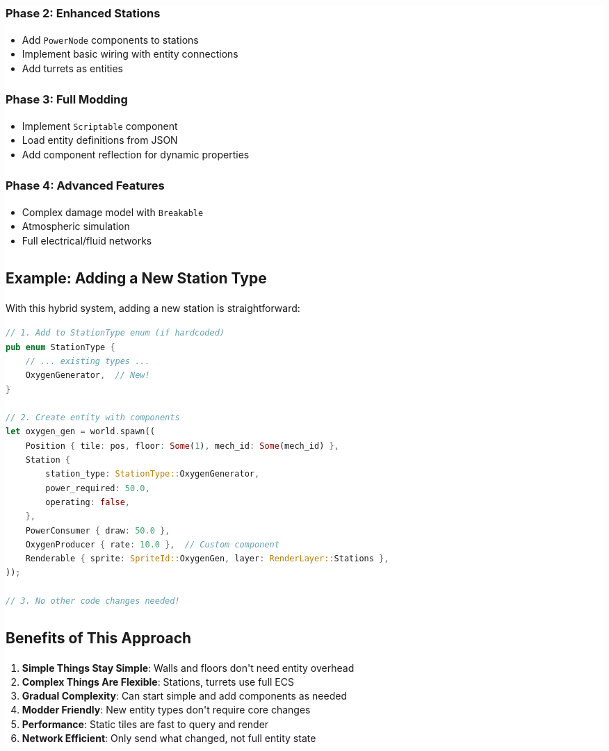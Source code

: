 ### Phase 2: Enhanced Stations
- Add `PowerNode` components to stations
- Implement basic wiring with entity connections
- Add turrets as entities

### Phase 3: Full Modding
- Implement `Scriptable` component
- Load entity definitions from JSON
- Add component reflection for dynamic properties

### Phase 4: Advanced Features
- Complex damage model with `Breakable`
- Atmospheric simulation
- Full electrical/fluid networks

## Example: Adding a New Station Type

With this hybrid system, adding a new station is straightforward:

```rust
// 1. Add to StationType enum (if hardcoded)
pub enum StationType {
    // ... existing types ...
    OxygenGenerator,  // New!
}

// 2. Create entity with components
let oxygen_gen = world.spawn((
    Position { tile: pos, floor: Some(1), mech_id: Some(mech_id) },
    Station { 
        station_type: StationType::OxygenGenerator,
        power_required: 50.0,
        operating: false,
    },
    PowerConsumer { draw: 50.0 },
    OxygenProducer { rate: 10.0 },  // Custom component
    Renderable { sprite: SpriteId::OxygenGen, layer: RenderLayer::Stations },
));

// 3. No other code changes needed!
```

## Benefits of This Approach

1. **Simple Things Stay Simple**: Walls and floors don't need entity overhead
2. **Complex Things Are Flexible**: Stations, turrets use full ECS
3. **Gradual Complexity**: Can start simple and add components as needed
4. **Modder Friendly**: New entity types don't require core changes
5. **Performance**: Static tiles are fast to query and render
6. **Network Efficient**: Only send what changed, not full entity state